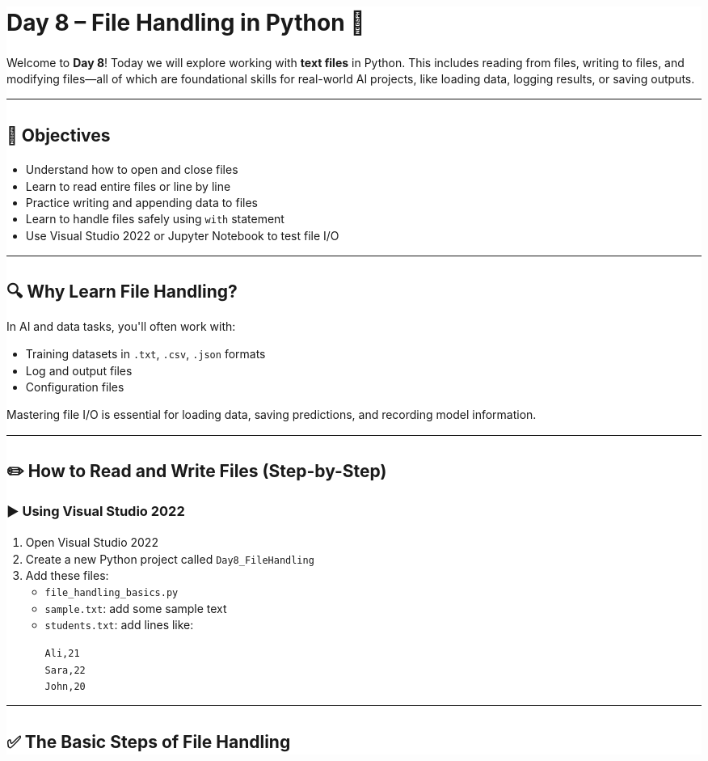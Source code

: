 # Day 8 – File Handling in Python 📁

Welcome to **Day 8**! Today we will explore working with **text files** in Python. This includes reading from files, writing to files, and modifying files—all of which are foundational skills for real-world AI projects, like loading data, logging results, or saving outputs.

---

## 🌟 Objectives

- Understand how to open and close files
- Learn to read entire files or line by line
- Practice writing and appending data to files
- Learn to handle files safely using `with` statement
- Use Visual Studio 2022 or Jupyter Notebook to test file I/O

---

## 🔍 Why Learn File Handling?

In AI and data tasks, you'll often work with:

- Training datasets in `.txt`, `.csv`, `.json` formats  
- Log and output files  
- Configuration files  

Mastering file I/O is essential for loading data, saving predictions, and recording model information.

---

## ✏️ How to Read and Write Files (Step-by-Step)

### ▶️ Using Visual Studio 2022

1. Open Visual Studio 2022  
2. Create a new Python project called `Day8_FileHandling`  
3. Add these files:
   - `file_handling_basics.py`
   - `sample.txt`: add some sample text
   - `students.txt`: add lines like:
     ```
     Ali,21
     Sara,22
     John,20
     ```

---

## ✅ The Basic Steps of File Handling
